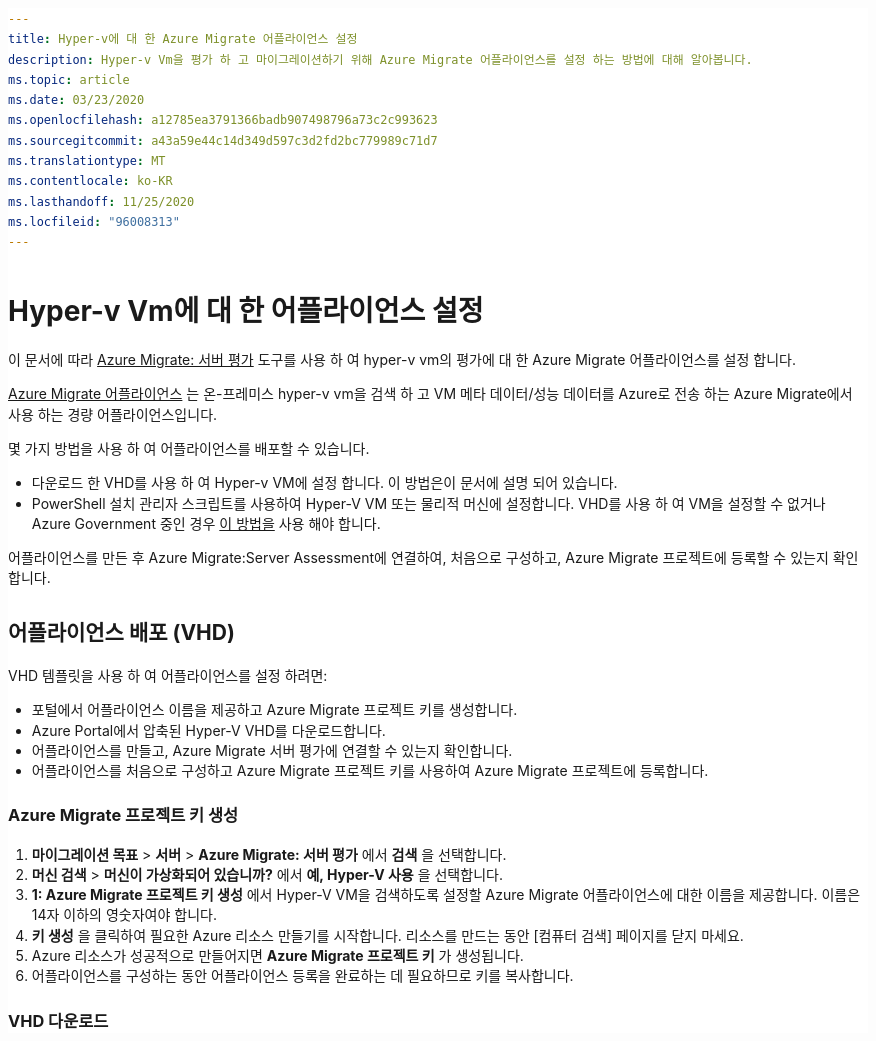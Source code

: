 ```yaml
---
title: Hyper-v에 대 한 Azure Migrate 어플라이언스 설정
description: Hyper-v Vm을 평가 하 고 마이그레이션하기 위해 Azure Migrate 어플라이언스를 설정 하는 방법에 대해 알아봅니다.
ms.topic: article
ms.date: 03/23/2020
ms.openlocfilehash: a12785ea3791366badb907498796a73c2c993623
ms.sourcegitcommit: a43a59e44c14d349d597c3d2fd2bc779989c71d7
ms.translationtype: MT
ms.contentlocale: ko-KR
ms.lasthandoff: 11/25/2020
ms.locfileid: "96008313"
---
```

# <a name="set-up-an-appliance-for-hyper-v-vms"></a>Hyper-v Vm에 대 한 어플라이언스 설정

이 문서에 따라 [Azure Migrate: 서버 평가](migrate-services-overview.md#azure-migrate-server-assessment-tool) 도구를 사용 하 여 hyper-v vm의 평가에 대 한 Azure Migrate 어플라이언스를 설정 합니다.

[Azure Migrate 어플라이언스](migrate-appliance.md) 는 온-프레미스 hyper-v vm을 검색 하 고 VM 메타 데이터/성능 데이터를 Azure로 전송 하는 Azure Migrate에서 사용 하는 경량 어플라이언스입니다.

몇 가지 방법을 사용 하 여 어플라이언스를 배포할 수 있습니다.

- 다운로드 한 VHD를 사용 하 여 Hyper-v VM에 설정 합니다. 이 방법은이 문서에 설명 되어 있습니다.
- PowerShell 설치 관리자 스크립트를 사용하여 Hyper-V VM 또는 물리적 머신에 설정합니다. VHD를 사용 하 여 VM을 설정할 수 없거나 Azure Government 중인 경우 [이 방법을](deploy-appliance-script.md) 사용 해야 합니다.

어플라이언스를 만든 후 Azure Migrate:Server Assessment에 연결하여, 처음으로 구성하고, Azure Migrate 프로젝트에 등록할 수 있는지 확인합니다.

## <a name="appliance-deployment-vhd"></a>어플라이언스 배포 (VHD)

VHD 템플릿을 사용 하 여 어플라이언스를 설정 하려면:

- 포털에서 어플라이언스 이름을 제공하고 Azure Migrate 프로젝트 키를 생성합니다.
- Azure Portal에서 압축된 Hyper-V VHD를 다운로드합니다.
- 어플라이언스를 만들고, Azure Migrate 서버 평가에 연결할 수 있는지 확인합니다.
- 어플라이언스를 처음으로 구성하고 Azure Migrate 프로젝트 키를 사용하여 Azure Migrate 프로젝트에 등록합니다.

### <a name="generate-the-azure-migrate-project-key"></a>Azure Migrate 프로젝트 키 생성

1. **마이그레이션 목표** > **서버** > **Azure Migrate: 서버 평가** 에서 **검색** 을 선택합니다.
2. **머신 검색** > **머신이 가상화되어 있습니까?** 에서 **예, Hyper-V 사용** 을 선택합니다.
3. **1: Azure Migrate 프로젝트 키 생성** 에서 Hyper-V VM을 검색하도록 설정할 Azure Migrate 어플라이언스에 대한 이름을 제공합니다. 이름은 14자 이하의 영숫자여야 합니다.
1. **키 생성** 을 클릭하여 필요한 Azure 리소스 만들기를 시작합니다. 리소스를 만드는 동안 [컴퓨터 검색] 페이지를 닫지 마세요.
1. Azure 리소스가 성공적으로 만들어지면 **Azure Migrate 프로젝트 키** 가 생성됩니다.
1. 어플라이언스를 구성하는 동안 어플라이언스 등록을 완료하는 데 필요하므로 키를 복사합니다.

### <a name="download-the-vhd"></a>VHD 다운로드
